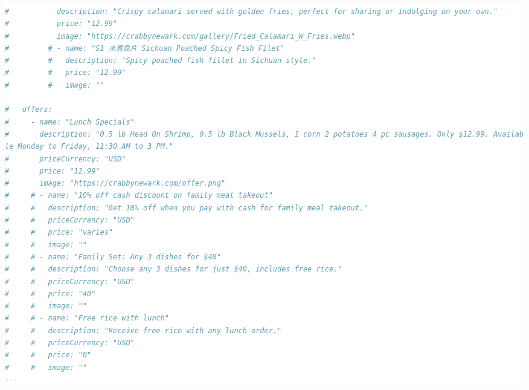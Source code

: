 ```yaml
#           description: "Crispy calamari served with golden fries, perfect for sharing or indulging on your own."
#           price: "12.99"
#           image: "https://crabbynewark.com/gallery/Fried_Calamari_W_Fries.webp"
#         # - name: "S1 水煮鱼片 Sichuan Poached Spicy Fish Filet"
#         #   description: "Spicy poached fish fillet in Sichuan style."
#         #   price: "12.99"
#         #   image: ""
        
#   offers:
#     - name: "Lunch Specials"
#       description: "0.5 lb Head On Shrimp, 0.5 lb Black Mussels, 1 corn 2 potatoes 4 pc sausages. Only $12.99. Available Monday to Friday, 11:30 AM to 3 PM."
#       priceCurrency: "USD"
#       price: "12.99"
#       image: "https://crabbynewark.com/offer.png"
#     # - name: "10% off cash discount on family meal takeout"
#     #   description: "Get 10% off when you pay with cash for family meal takeout."
#     #   priceCurrency: "USD"
#     #   price: "varies"
#     #   image: ""
#     # - name: "Family Set: Any 3 dishes for $40"
#     #   description: "Choose any 3 dishes for just $40, includes free rice."
#     #   priceCurrency: "USD"
#     #   price: "40"
#     #   image: ""
#     # - name: "Free rice with lunch"
#     #   description: "Receive free rice with any lunch order."
#     #   priceCurrency: "USD"
#     #   price: "0"
#     #   image: ""
---
```

